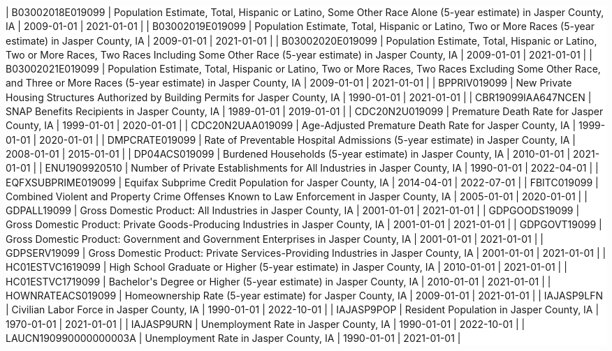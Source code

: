 | B03002018E019099          | Population Estimate, Total, Hispanic or Latino, Some Other Race Alone (5-year estimate) in Jasper County, IA                                                               | 2009-01-01          | 2021-01-01        |
| B03002019E019099          | Population Estimate, Total, Hispanic or Latino, Two or More Races (5-year estimate) in Jasper County, IA                                                                   | 2009-01-01          | 2021-01-01        |
| B03002020E019099          | Population Estimate, Total, Hispanic or Latino, Two or More Races, Two Races Including Some Other Race (5-year estimate) in Jasper County, IA                              | 2009-01-01          | 2021-01-01        |
| B03002021E019099          | Population Estimate, Total, Hispanic or Latino, Two or More Races, Two Races Excluding Some Other Race, and Three or More Races (5-year estimate) in Jasper County, IA     | 2009-01-01          | 2021-01-01        |
| BPPRIV019099              | New Private Housing Structures Authorized by Building Permits for Jasper County, IA                                                                                        | 1990-01-01          | 2021-01-01        |
| CBR19099IAA647NCEN        | SNAP Benefits Recipients in Jasper County, IA                                                                                                                              | 1989-01-01          | 2019-01-01        |
| CDC20N2U019099            | Premature Death Rate for Jasper County, IA                                                                                                                                 | 1999-01-01          | 2020-01-01        |
| CDC20N2UAA019099          | Age-Adjusted Premature Death Rate for Jasper County, IA                                                                                                                    | 1999-01-01          | 2020-01-01        |
| DMPCRATE019099            | Rate of Preventable Hospital Admissions (5-year estimate) in Jasper County, IA                                                                                             | 2008-01-01          | 2015-01-01        |
| DP04ACS019099             | Burdened Households (5-year estimate) in Jasper County, IA                                                                                                                 | 2010-01-01          | 2021-01-01        |
| ENU1909920510             | Number of Private Establishments for All Industries in Jasper County, IA                                                                                                   | 1990-01-01          | 2022-04-01        |
| EQFXSUBPRIME019099        | Equifax Subprime Credit Population for Jasper County, IA                                                                                                                   | 2014-04-01          | 2022-07-01        |
| FBITC019099               | Combined Violent and Property Crime Offenses Known to Law Enforcement in Jasper County, IA                                                                                 | 2005-01-01          | 2020-01-01        |
| GDPALL19099               | Gross Domestic Product: All Industries in Jasper County, IA                                                                                                                | 2001-01-01          | 2021-01-01        |
| GDPGOODS19099             | Gross Domestic Product: Private Goods-Producing Industries in Jasper County, IA                                                                                            | 2001-01-01          | 2021-01-01        |
| GDPGOVT19099              | Gross Domestic Product: Government and Government Enterprises in Jasper County, IA                                                                                         | 2001-01-01          | 2021-01-01        |
| GDPSERV19099              | Gross Domestic Product: Private Services-Providing Industries in Jasper County, IA                                                                                         | 2001-01-01          | 2021-01-01        |
| HC01ESTVC1619099          | High School Graduate or Higher (5-year estimate) in Jasper County, IA                                                                                                      | 2010-01-01          | 2021-01-01        |
| HC01ESTVC1719099          | Bachelor's Degree or Higher (5-year estimate) in Jasper County, IA                                                                                                         | 2010-01-01          | 2021-01-01        |
| HOWNRATEACS019099         | Homeownership Rate (5-year estimate) for Jasper County, IA                                                                                                                 | 2009-01-01          | 2021-01-01        |
| IAJASP9LFN                | Civilian Labor Force in Jasper County, IA                                                                                                                                  | 1990-01-01          | 2022-10-01        |
| IAJASP9POP                | Resident Population in Jasper County, IA                                                                                                                                   | 1970-01-01          | 2021-01-01        |
| IAJASP9URN                | Unemployment Rate in Jasper County, IA                                                                                                                                     | 1990-01-01          | 2022-10-01        |
| LAUCN190990000000003A     | Unemployment Rate in Jasper County, IA                                                                                                                                     | 1990-01-01          | 2021-01-01        |